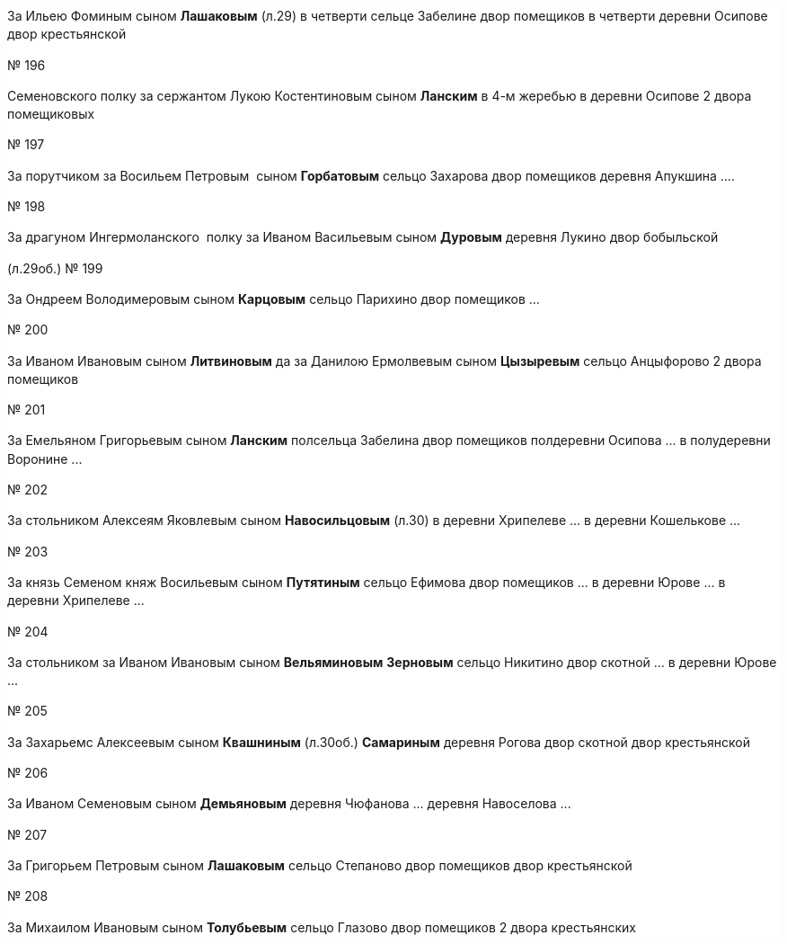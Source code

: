 За Ильею Фоминым сыном **Лашаковым** (л.29) в четверти сельце Забелине двор помещиков в четверти деревни Осипове двор крестьянской

№ 196

Семеновского полку за сержантом Лукою Костентиновым сыном **Ланским** в 4-м жеребью в деревни Осипове 2 двора помещиковых

№ 197

За порутчиком за Восильем Петровым  сыном **Горбатовым** сельцо Захарова двор помещиков деревня Апукшина ....

№ 198

За драгуном Ингермоланского  полку за Иваном Васильевым сыном **Дуровым** деревня Лукино двор бобыльской

(л.29об.) № 199

За Ондреем Володимеровым сыном **Карцовым** сельцо Парихино двор помещиков ...

№ 200

За Иваном Ивановым сыном **Литвиновым** да за Данилою Ермолвевым сыном **Цызыревым** сельцо Анцыфорово 2 двора помещиков

№ 201

За Емельяном Григорьевым сыном **Ланским** полсельца Забелина двор помещиков полдеревни Осипова ... в полудеревни Воронине ...

№ 202

За стольником Алексеям Яковлевым сыном **Навосильцовым** (л.30) в деревни Хрипелеве ... в деревни Кошелькове ...

№ 203

За князь Семеном княж Восильевым сыном **Путятиным** сельцо Ефимова двор помещиков ... в деревни Юрове ... в деревни Хрипелеве ...

№ 204

За стольником за Иваном Ивановым сыном **Вельяминовым** **Зерновым** сельцо Никитино двор скотной ... в деревни Юрове ...

№ 205

За Захарьемс Алексеевым сыном **Квашниным** (л.30об.) **Самариным** деревня Рогова двор скотной двор крестьянской

№ 206

За Иваном Семеновым сыном **Демьяновым** деревня Чюфанова ... деревня Навоселова ...

№ 207

За Григорьем Петровым сыном **Лашаковым** сельцо Степаново двор помещиков двор крестьянской

№ 208

За Михаилом Ивановым сыном **Толубьевым** сельцо Глазово двор помещиков 2 двора крестьянских
